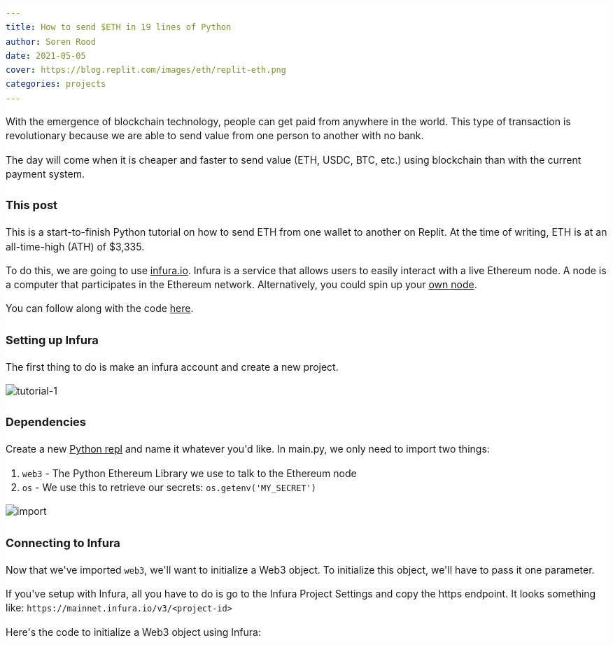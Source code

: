 ```yaml
---
title: How to send $ETH in 19 lines of Python
author: Soren Rood
date: 2021-05-05
cover: https://blog.replit.com/images/eth/replit-eth.png
categories: projects
---
```


With the emergence of blockchain technology, people can get paid from anywhere in the world. This type of transaction is revolutionary because we are able to send value from one person to another with no bank.

The day will come when it is cheaper and faster to send value (ETH, USDC, BTC, etc.) using blockchain than with the current payment system.

### This post

This is a start-to-finish Python tutorial on how to send ETH from one wallet to another on Replit. At the time of writing, ETH is at an all-time-high (ATH) of $3,335.

To do this, we are going to use [infura.io](https://infura.io). Infura is a service that allows users to easily interact with a live Ethereum node. A node is a computer that participates in the Ethereum network. Alternatively, you could spin up your [own node](https://mobycrypt.medium.com/setup-ethereum-development-environment-in-5-minutes-51336c013fdb).

 You can follow along with the code [here](https://replit.com/@SorenAtReplit/ETH-Wallet-Transaction#template.py).

### Setting up Infura

The first thing to do is make an infura account and create a new project.

<img src="https://blog.repl.it/images/eth/tutorial1.png" alt="tutorial-1" width="100%" style="width:100%"/>

### Dependencies

Create a new [Python repl](https://replit.com/new/python3) and name it whatever you'd like. In main.py, we only need to import two things:

1. `web3` - The Python Ethereum Library we use to talk to the Ethereum node
2. `os` - We use this to retrieve our secrets: `os.getenv('MY_SECRET')`

<img src="https://blog.repl.it/images/eth/import.png" alt="import" width="100%" style="width:100%"/>

### Connecting to Infura

Now that we've imported `web3`, we'll want to initialize a Web3 object. To initialize this object, we'll have to pass it one parameter.

If you've setup with Infura, all you have to do is go to the Infura Project Settings and copy the https endpoint. It looks something like: `https://mainnet.infura.io/v3/<project-id>`

Here's the code to initialize a Web3 object using Infura:
